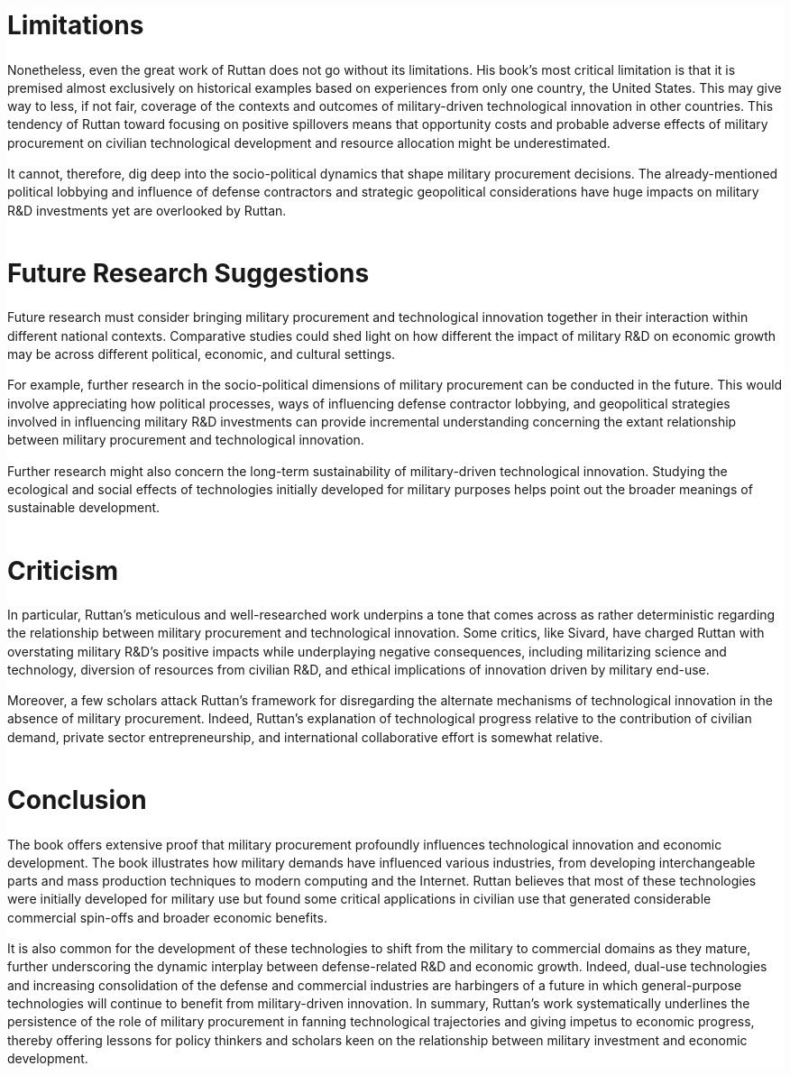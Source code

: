 Limitations
======
Nonetheless, even the great work of Ruttan does not go without its limitations. His book’s most critical limitation is that it is premised almost exclusively on historical examples based on experiences from only one country, the United States. This may give way to less, if not fair, coverage of the contexts and outcomes of military-driven technological innovation in other countries. This tendency of Ruttan toward focusing on positive spillovers means that opportunity costs and probable adverse effects of military procurement on civilian technological development and resource allocation might be underestimated.

It cannot, therefore, dig deep into the socio-political dynamics that shape military procurement decisions. The already-mentioned political lobbying and influence of defense contractors and strategic geopolitical considerations have huge impacts on military R&D investments yet are overlooked by Ruttan.

Future Research Suggestions
======
Future research must consider bringing military procurement and technological innovation together in their interaction within different national contexts. Comparative studies could shed light on how different the impact of military R&D on economic growth may be across different political, economic, and cultural settings.

For example, further research in the socio-political dimensions of military procurement can be conducted in the future. This would involve appreciating how political processes, ways of influencing defense contractor lobbying, and geopolitical strategies involved in influencing military R&D investments can provide incremental understanding concerning the extant relationship between military procurement and technological innovation.

Further research might also concern the long-term sustainability of military-driven technological innovation. Studying the ecological and social effects of technologies initially developed for military purposes helps point out the broader meanings of sustainable development.

Criticism
======
In particular, Ruttan’s meticulous and well-researched work underpins a tone that comes across as rather deterministic regarding the relationship between military procurement and technological innovation. Some critics, like Sivard, have charged Ruttan with overstating military R&D’s positive impacts while underplaying negative consequences, including militarizing science and technology, diversion of resources from civilian R&D, and ethical implications of innovation driven by military end-use.

Moreover, a few scholars attack Ruttan’s framework for disregarding the alternate mechanisms of technological innovation in the absence of military procurement. Indeed, Ruttan’s explanation of technological progress relative to the contribution of civilian demand, private sector entrepreneurship, and international collaborative effort is somewhat relative.

Conclusion
======
The book offers extensive proof that military procurement profoundly influences technological innovation and economic development. The book illustrates how military demands have influenced various industries, from developing interchangeable parts and mass production techniques to modern computing and the Internet. Ruttan believes that most of these technologies were initially developed for military use but found some critical applications in civilian use that generated considerable commercial spin-offs and broader economic benefits.

It is also common for the development of these technologies to shift from the military to commercial domains as they mature, further underscoring the dynamic interplay between defense-related R&D and economic growth. Indeed, dual-use technologies and increasing consolidation of the defense and commercial industries are harbingers of a future in which general-purpose technologies will continue to benefit from military-driven innovation. In summary, Ruttan’s work systematically underlines the persistence of the role of military procurement in fanning technological trajectories and giving impetus to economic progress, thereby offering lessons for policy thinkers and scholars keen on the relationship between military investment and economic development.
